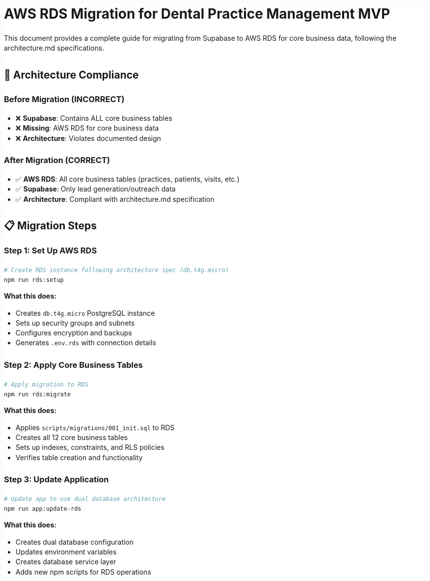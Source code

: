 # AWS RDS Migration for Dental Practice Management MVP

This document provides a complete guide for migrating from Supabase to AWS RDS for core business data, following the architecture.md specifications.

## 🎯 **Architecture Compliance**

### **Before Migration (INCORRECT)**
- ❌ **Supabase**: Contains ALL core business tables
- ❌ **Missing**: AWS RDS for core business data
- ❌ **Architecture**: Violates documented design

### **After Migration (CORRECT)**
- ✅ **AWS RDS**: All core business tables (practices, patients, visits, etc.)
- ✅ **Supabase**: Only lead generation/outreach data
- ✅ **Architecture**: Compliant with architecture.md specification

## 📋 **Migration Steps**

### **Step 1: Set Up AWS RDS**
```bash
# Create RDS instance following architecture spec (db.t4g.micro)
npm run rds:setup
```

**What this does:**
- Creates `db.t4g.micro` PostgreSQL instance
- Sets up security groups and subnets
- Configures encryption and backups
- Generates `.env.rds` with connection details

### **Step 2: Apply Core Business Tables**
```bash
# Apply migration to RDS
npm run rds:migrate
```

**What this does:**
- Applies `scripts/migrations/001_init.sql` to RDS
- Creates all 12 core business tables
- Sets up indexes, constraints, and RLS policies
- Verifies table creation and functionality

### **Step 3: Update Application**
```bash
# Update app to use dual database architecture
npm run app:update-rds
```

**What this does:**
- Creates dual database configuration
- Updates environment variables
- Creates database service layer
- Adds new npm scripts for RDS operations

